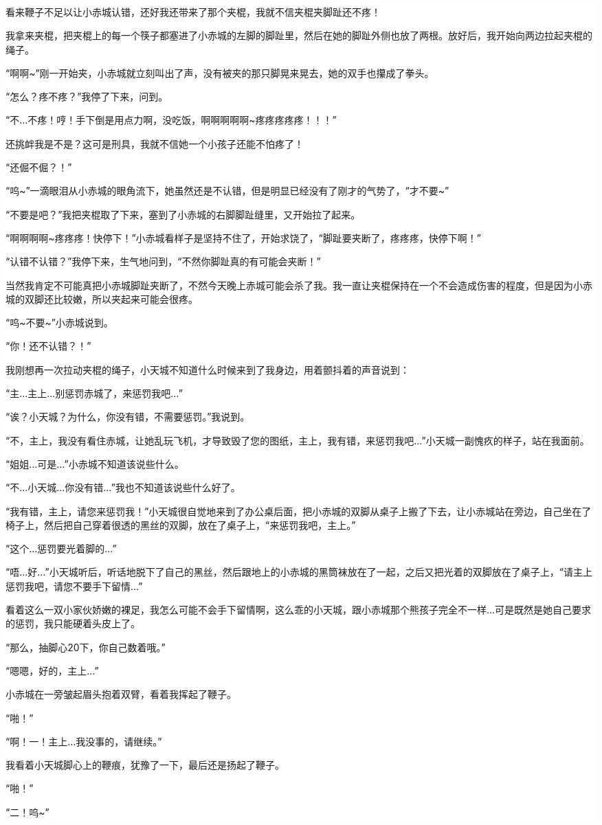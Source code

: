 看来鞭子不足以让小赤城认错，还好我还带来了那个夹棍，我就不信夹棍夹脚趾还不疼！ 

我拿来夹棍，把夹棍上的每一个筷子都塞进了小赤城的左脚的脚趾里，然后在她的脚趾外侧也放了两根。放好后，我开始向两边拉起夹棍的绳子。 

“啊啊~”刚一开始夹，小赤城就立刻叫出了声，没有被夹的那只脚晃来晃去，她的双手也攥成了拳头。 

“怎么？疼不疼？”我停了下来，问到。 

“不…不疼！哼！手下倒是用点力啊，没吃饭，啊啊啊啊啊~疼疼疼疼疼！！！” 

还挑衅我是不是？这可是刑具，我就不信她一个小孩子还能不怕疼了！ 

“还倔不倔？！” 

“呜~”一滴眼泪从小赤城的眼角流下，她虽然还是不认错，但是明显已经没有了刚才的气势了，“才不要~” 

“不要是吧？”我把夹棍取了下来，塞到了小赤城的右脚脚趾缝里，又开始拉了起来。 

“啊啊啊啊~疼疼疼！快停下！”小赤城看样子是坚持不住了，开始求饶了，“脚趾要夹断了，疼疼疼，快停下啊！” 

“认错不认错？”我停下来，生气地问到，“不然你脚趾真的有可能会夹断！” 

当然我肯定不可能真把小赤城脚趾夹断了，不然今天晚上赤城可能会杀了我。我一直让夹棍保持在一个不会造成伤害的程度，但是因为小赤城的双脚还比较嫩，所以夹起来可能会很疼。 

“呜~不要~”小赤城说到。 

“你！还不认错？！” 

我刚想再一次拉动夹棍的绳子，小天城不知道什么时候来到了我身边，用着颤抖着的声音说到： 

“主…主上…别惩罚赤城了，来惩罚我吧…” 

“诶？小天城？为什么，你没有错，不需要惩罚。”我说到。 

“不，主上，我没有看住赤城，让她乱玩飞机，才导致毁了您的图纸，主上，我有错，来惩罚我吧…”小天城一副愧疚的样子，站在我面前。 

“姐姐…可是…”小赤城不知道该说些什么。 

“不…小天城…你没有错…”我也不知道该说些什么好了。 

“我有错，主上，请您来惩罚我！”小天城很自觉地来到了办公桌后面，把小赤城的双脚从桌子上搬了下去，让小赤城站在旁边，自己坐在了椅子上，然后把自己穿着很透的黑丝的双脚，放在了桌子上，“来惩罚我吧，主上。” 

“这个…惩罚要光着脚的…” 

“唔…好…”小天城听后，听话地脱下了自己的黑丝，然后跟地上的小赤城的黑筒袜放在了一起，之后又把光着的双脚放在了桌子上，“请主上惩罚我吧，请您不要手下留情…” 

看着这么一双小家伙娇嫩的裸足，我怎么可能不会手下留情啊，这么乖的小天城，跟小赤城那个熊孩子完全不一样…可是既然是她自己要求的惩罚，我只能硬着头皮上了。 

“那么，抽脚心20下，你自己数着哦。” 

“嗯嗯，好的，主上…” 

小赤城在一旁皱起眉头抱着双臂，看着我挥起了鞭子。 

“啪！” 

“啊！一！主上…我没事的，请继续。” 

我看着小天城脚心上的鞭痕，犹豫了一下，最后还是扬起了鞭子。 

“啪！” 

“二！呜~” 
